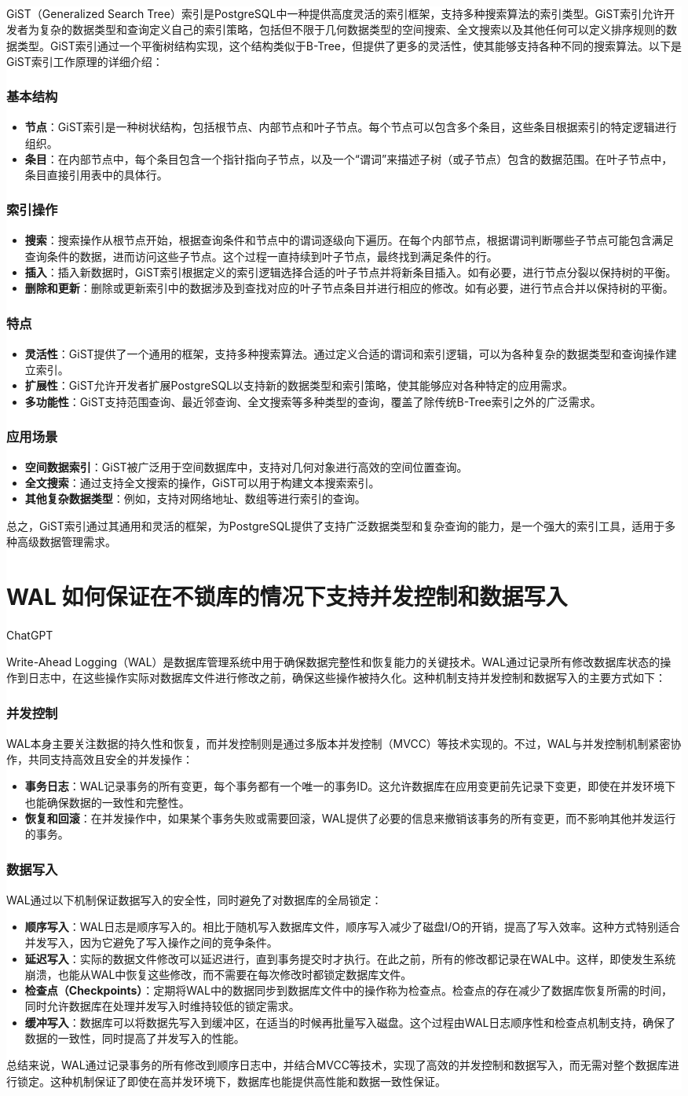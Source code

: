 GiST（Generalized Search Tree）索引是PostgreSQL中一种提供高度灵活的索引框架，支持多种搜索算法的索引类型。GiST索引允许开发者为复杂的数据类型和查询定义自己的索引策略，包括但不限于几何数据类型的空间搜索、全文搜索以及其他任何可以定义排序规则的数据类型。GiST索引通过一个平衡树结构实现，这个结构类似于B-Tree，但提供了更多的灵活性，使其能够支持各种不同的搜索算法。以下是GiST索引工作原理的详细介绍：

### 基本结构

- **节点**：GiST索引是一种树状结构，包括根节点、内部节点和叶子节点。每个节点可以包含多个条目，这些条目根据索引的特定逻辑进行组织。
- **条目**：在内部节点中，每个条目包含一个指针指向子节点，以及一个“谓词”来描述子树（或子节点）包含的数据范围。在叶子节点中，条目直接引用表中的具体行。

### 索引操作

- **搜索**：搜索操作从根节点开始，根据查询条件和节点中的谓词逐级向下遍历。在每个内部节点，根据谓词判断哪些子节点可能包含满足查询条件的数据，进而访问这些子节点。这个过程一直持续到叶子节点，最终找到满足条件的行。
- **插入**：插入新数据时，GiST索引根据定义的索引逻辑选择合适的叶子节点并将新条目插入。如有必要，进行节点分裂以保持树的平衡。
- **删除和更新**：删除或更新索引中的数据涉及到查找对应的叶子节点条目并进行相应的修改。如有必要，进行节点合并以保持树的平衡。

### 特点

- **灵活性**：GiST提供了一个通用的框架，支持多种搜索算法。通过定义合适的谓词和索引逻辑，可以为各种复杂的数据类型和查询操作建立索引。
- **扩展性**：GiST允许开发者扩展PostgreSQL以支持新的数据类型和索引策略，使其能够应对各种特定的应用需求。
- **多功能性**：GiST支持范围查询、最近邻查询、全文搜索等多种类型的查询，覆盖了除传统B-Tree索引之外的广泛需求。

### 应用场景

- **空间数据索引**：GiST被广泛用于空间数据库中，支持对几何对象进行高效的空间位置查询。
- **全文搜索**：通过支持全文搜索的操作，GiST可以用于构建文本搜索索引。
- **其他复杂数据类型**：例如，支持对网络地址、数组等进行索引的查询。

总之，GiST索引通过其通用和灵活的框架，为PostgreSQL提供了支持广泛数据类型和复杂查询的能力，是一个强大的索引工具，适用于多种高级数据管理需求。



# WAL 如何保证在不锁库的情况下支持并发控制和数据写入


ChatGPT

Write-Ahead Logging（WAL）是数据库管理系统中用于确保数据完整性和恢复能力的关键技术。WAL通过记录所有修改数据库状态的操作到日志中，在这些操作实际对数据库文件进行修改之前，确保这些操作被持久化。这种机制支持并发控制和数据写入的主要方式如下：

### 并发控制

WAL本身主要关注数据的持久性和恢复，而并发控制则是通过多版本并发控制（MVCC）等技术实现的。不过，WAL与并发控制机制紧密协作，共同支持高效且安全的并发操作：

- **事务日志**：WAL记录事务的所有变更，每个事务都有一个唯一的事务ID。这允许数据库在应用变更前先记录下变更，即使在并发环境下也能确保数据的一致性和完整性。
- **恢复和回滚**：在并发操作中，如果某个事务失败或需要回滚，WAL提供了必要的信息来撤销该事务的所有变更，而不影响其他并发运行的事务。

### 数据写入

WAL通过以下机制保证数据写入的安全性，同时避免了对数据库的全局锁定：

- **顺序写入**：WAL日志是顺序写入的。相比于随机写入数据库文件，顺序写入减少了磁盘I/O的开销，提高了写入效率。这种方式特别适合并发写入，因为它避免了写入操作之间的竞争条件。
- **延迟写入**：实际的数据文件修改可以延迟进行，直到事务提交时才执行。在此之前，所有的修改都记录在WAL中。这样，即使发生系统崩溃，也能从WAL中恢复这些修改，而不需要在每次修改时都锁定数据库文件。
- **检查点（Checkpoints）**：定期将WAL中的数据同步到数据库文件中的操作称为检查点。检查点的存在减少了数据库恢复所需的时间，同时允许数据库在处理并发写入时维持较低的锁定需求。
- **缓冲写入**：数据库可以将数据先写入到缓冲区，在适当的时候再批量写入磁盘。这个过程由WAL日志顺序性和检查点机制支持，确保了数据的一致性，同时提高了并发写入的性能。

总结来说，WAL通过记录事务的所有修改到顺序日志中，并结合MVCC等技术，实现了高效的并发控制和数据写入，而无需对整个数据库进行锁定。这种机制保证了即使在高并发环境下，数据库也能提供高性能和数据一致性保证。

